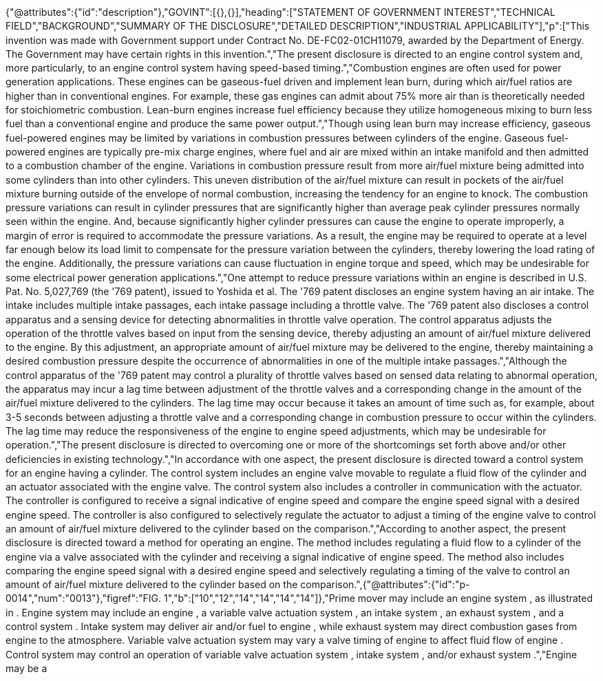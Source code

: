{"@attributes":{"id":"description"},"GOVINT":[{},{}],"heading":["STATEMENT OF GOVERNMENT INTEREST","TECHNICAL FIELD","BACKGROUND","SUMMARY OF THE DISCLOSURE","DETAILED DESCRIPTION","INDUSTRIAL APPLICABILITY"],"p":["This invention was made with Government support under Contract No. DE-FC02-01CH11079, awarded by the Department of Energy. The Government may have certain rights in this invention.","The present disclosure is directed to an engine control system and, more particularly, to an engine control system having speed-based timing.","Combustion engines are often used for power generation applications. These engines can be gaseous-fuel driven and implement lean burn, during which air\/fuel ratios are higher than in conventional engines. For example, these gas engines can admit about 75% more air than is theoretically needed for stoichiometric combustion. Lean-burn engines increase fuel efficiency because they utilize homogeneous mixing to burn less fuel than a conventional engine and produce the same power output.","Though using lean burn may increase efficiency, gaseous fuel-powered engines may be limited by variations in combustion pressures between cylinders of the engine. Gaseous fuel-powered engines are typically pre-mix charge engines, where fuel and air are mixed within an intake manifold and then admitted to a combustion chamber of the engine. Variations in combustion pressure result from more air\/fuel mixture being admitted into some cylinders than into other cylinders. This uneven distribution of the air\/fuel mixture can result in pockets of the air\/fuel mixture burning outside of the envelope of normal combustion, increasing the tendency for an engine to knock. The combustion pressure variations can result in cylinder pressures that are significantly higher than average peak cylinder pressures normally seen within the engine. And, because significantly higher cylinder pressures can cause the engine to operate improperly, a margin of error is required to accommodate the pressure variations. As a result, the engine may be required to operate at a level far enough below its load limit to compensate for the pressure variation between the cylinders, thereby lowering the load rating of the engine. Additionally, the pressure variations can cause fluctuation in engine torque and speed, which may be undesirable for some electrical power generation applications.","One attempt to reduce pressure variations within an engine is described in U.S. Pat. No. 5,027,769 (the '769 patent), issued to Yoshida et al. The '769 patent discloses an engine system having an air intake. The intake includes multiple intake passages, each intake passage including a throttle valve. The '769 patent also discloses a control apparatus and a sensing device for detecting abnormalities in throttle valve operation. The control apparatus adjusts the operation of the throttle valves based on input from the sensing device, thereby adjusting an amount of air\/fuel mixture delivered to the engine. By this adjustment, an appropriate amount of air\/fuel mixture may be delivered to the engine, thereby maintaining a desired combustion pressure despite the occurrence of abnormalities in one of the multiple intake passages.","Although the control apparatus of the '769 patent may control a plurality of throttle valves based on sensed data relating to abnormal operation, the apparatus may incur a lag time between adjustment of the throttle valves and a corresponding change in the amount of the air\/fuel mixture delivered to the cylinders. The lag time may occur because it takes an amount of time such as, for example, about 3-5 seconds between adjusting a throttle valve and a corresponding change in combustion pressure to occur within the cylinders. The lag time may reduce the responsiveness of the engine to engine speed adjustments, which may be undesirable for operation.","The present disclosure is directed to overcoming one or more of the shortcomings set forth above and\/or other deficiencies in existing technology.","In accordance with one aspect, the present disclosure is directed toward a control system for an engine having a cylinder. The control system includes an engine valve movable to regulate a fluid flow of the cylinder and an actuator associated with the engine valve. The control system also includes a controller in communication with the actuator. The controller is configured to receive a signal indicative of engine speed and compare the engine speed signal with a desired engine speed. The controller is also configured to selectively regulate the actuator to adjust a timing of the engine valve to control an amount of air\/fuel mixture delivered to the cylinder based on the comparison.","According to another aspect, the present disclosure is directed toward a method for operating an engine. The method includes regulating a fluid flow to a cylinder of the engine via a valve associated with the cylinder and receiving a signal indicative of engine speed. The method also includes comparing the engine speed signal with a desired engine speed and selectively regulating a timing of the valve to control an amount of air\/fuel mixture delivered to the cylinder based on the comparison.",{"@attributes":{"id":"p-0014","num":"0013"},"figref":"FIG. 1","b":["10","12","14","14","14","14"]},"Prime mover  may include an engine system , as illustrated in . Engine system  may include an engine , a variable valve actuation system , an intake system , an exhaust system , and a control system . Intake system  may deliver air and\/or fuel to engine , while exhaust system  may direct combustion gases from engine  to the atmosphere. Variable valve actuation system  may vary a valve timing of engine  to affect fluid flow of engine . Control system  may control an operation of variable valve actuation system , intake system , and\/or exhaust system .","Engine  may be a